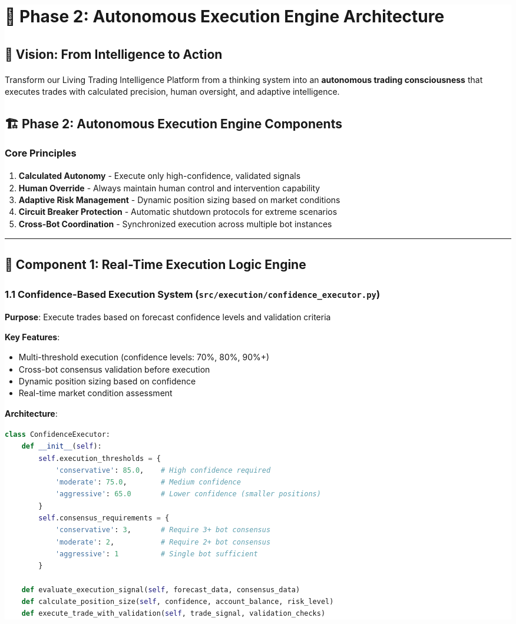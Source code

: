 # 🤖 Phase 2: Autonomous Execution Engine Architecture

## 🎯 Vision: From Intelligence to Action

Transform our Living Trading Intelligence Platform from a thinking system into an **autonomous trading consciousness** that executes trades with calculated precision, human oversight, and adaptive intelligence.

## 🏗️ Phase 2: Autonomous Execution Engine Components

### Core Principles

1. **Calculated Autonomy** - Execute only high-confidence, validated signals
2. **Human Override** - Always maintain human control and intervention capability
3. **Adaptive Risk Management** - Dynamic position sizing based on market conditions
4. **Circuit Breaker Protection** - Automatic shutdown protocols for extreme scenarios
5. **Cross-Bot Coordination** - Synchronized execution across multiple bot instances

---

## 🧠 Component 1: Real-Time Execution Logic Engine

### 1.1 Confidence-Based Execution System (`src/execution/confidence_executor.py`)

**Purpose**: Execute trades based on forecast confidence levels and validation criteria

**Key Features**:
- Multi-threshold execution (confidence levels: 70%, 80%, 90%+)
- Cross-bot consensus validation before execution
- Dynamic position sizing based on confidence
- Real-time market condition assessment

**Architecture**:
```python
class ConfidenceExecutor:
    def __init__(self):
        self.execution_thresholds = {
            'conservative': 85.0,    # High confidence required
            'moderate': 75.0,        # Medium confidence
            'aggressive': 65.0       # Lower confidence (smaller positions)
        }
        self.consensus_requirements = {
            'conservative': 3,       # Require 3+ bot consensus
            'moderate': 2,           # Require 2+ bot consensus
            'aggressive': 1          # Single bot sufficient
        }
    
    def evaluate_execution_signal(self, forecast_data, consensus_data)
    def calculate_position_size(self, confidence, account_balance, risk_level)
    def execute_trade_with_validation(self, trade_signal, validation_checks)
```
